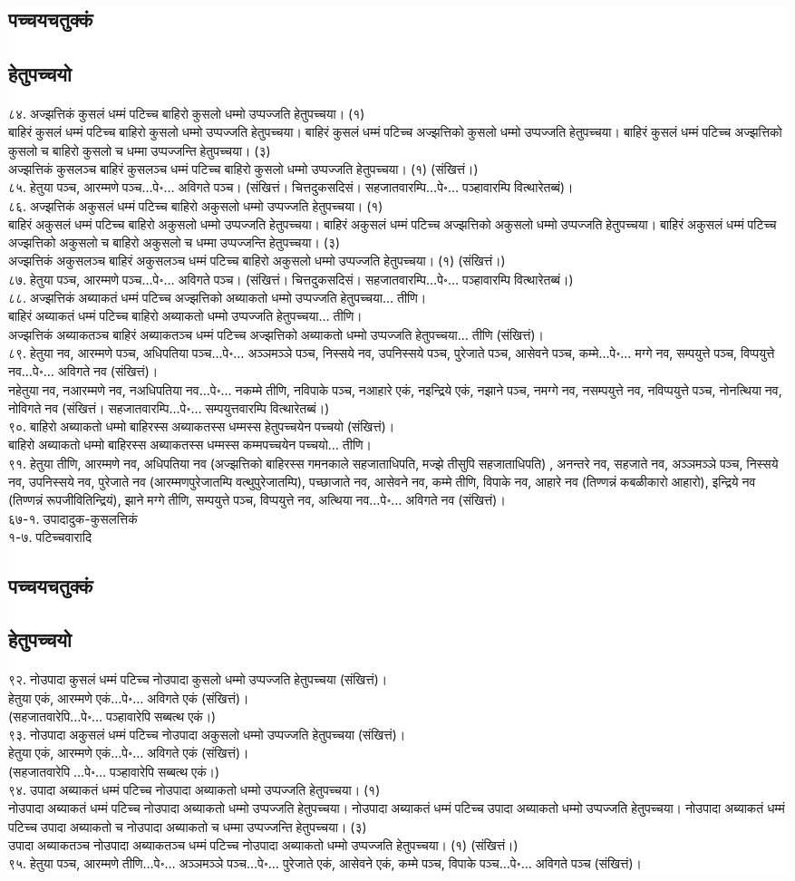 
## पच्चयचतुक्कं



## हेतुपच्चयो

८४. अज्झत्तिकं कुसलं धम्मं पटिच्च बाहिरो कुसलो धम्मो उप्पज्जति हेतुपच्चया। (१)  
बाहिरं कुसलं धम्मं पटिच्च बाहिरो कुसलो धम्मो उप्पज्जति हेतुपच्चया। बाहिरं कुसलं धम्मं पटिच्च अज्झत्तिको कुसलो धम्मो उप्पज्जति हेतुपच्चया। बाहिरं कुसलं धम्मं पटिच्च अज्झत्तिको कुसलो च बाहिरो कुसलो च धम्मा उप्पज्जन्ति हेतुपच्चया। (३)  
अज्झत्तिकं कुसलञ्च बाहिरं कुसलञ्च धम्मं पटिच्च बाहिरो कुसलो धम्मो उप्पज्जति हेतुपच्चया। (१) (संखित्तं।)  
८५. हेतुया पञ्च, आरम्मणे पञ्च…पे॰… अविगते पञ्च। (संखित्तं। चित्तदुकसदिसं। सहजातवारम्पि…पे॰… पञ्हावारम्पि वित्थारेतब्बं)।  
८६. अज्झत्तिकं अकुसलं धम्मं पटिच्च बाहिरो अकुसलो धम्मो उप्पज्जति हेतुपच्चया। (१)  
बाहिरं अकुसलं धम्मं पटिच्च बाहिरो अकुसलो धम्मो उप्पज्जति हेतुपच्चया। बाहिरं अकुसलं धम्मं पटिच्च अज्झत्तिको अकुसलो धम्मो उप्पज्जति हेतुपच्चया। बाहिरं अकुसलं धम्मं पटिच्च अज्झत्तिको अकुसलो च बाहिरो अकुसलो च धम्मा उप्पज्जन्ति हेतुपच्चया। (३)  
अज्झत्तिकं अकुसलञ्च बाहिरं अकुसलञ्च धम्मं पटिच्च बाहिरो अकुसलो धम्मो उप्पज्जति हेतुपच्चया। (१) (संखित्तं।)  
८७. हेतुया पञ्च, आरम्मणे पञ्च…पे॰… अविगते पञ्च। (संखित्तं। चित्तदुकसदिसं। सहजातवारम्पि…पे॰… पञ्हावारम्पि वित्थारेतब्बं।)  
८८. अज्झत्तिकं अब्याकतं धम्मं पटिच्च अज्झत्तिको अब्याकतो धम्मो उप्पज्जति हेतुपच्चया… तीणि।  
बाहिरं अब्याकतं धम्मं पटिच्च बाहिरो अब्याकतो धम्मो उप्पज्जति हेतुपच्चया… तीणि।  
अज्झत्तिकं अब्याकतञ्च बाहिरं अब्याकतञ्च धम्मं पटिच्च अज्झत्तिको अब्याकतो धम्मो उप्पज्जति हेतुपच्चया… तीणि (संखित्तं)।  
८९. हेतुया नव, आरम्मणे पञ्च, अधिपतिया पञ्च…पे॰… अञ्ञमञ्ञे पञ्च, निस्सये नव, उपनिस्सये पञ्च, पुरेजाते पञ्च, आसेवने पञ्च, कम्मे…पे॰… मग्गे नव, सम्पयुत्ते पञ्च, विप्पयुत्ते नव…पे॰… अविगते नव (संखित्तं)।  
नहेतुया नव, नआरम्मणे नव, नअधिपतिया नव…पे॰… नकम्मे तीणि, नविपाके पञ्च, नआहारे एकं, नइन्द्रिये एकं, नझाने पञ्च, नमग्गे नव, नसम्पयुत्ते नव, नविप्पयुत्ते पञ्च, नोनत्थिया नव, नोविगते नव (संखित्तं। सहजातवारम्पि…पे॰… सम्पयुत्तवारम्पि वित्थारेतब्बं।)  
९०. बाहिरो अब्याकतो धम्मो बाहिरस्स अब्याकतस्स धम्मस्स हेतुपच्चयेन पच्चयो (संखित्तं)।  
बाहिरो अब्याकतो धम्मो बाहिरस्स अब्याकतस्स धम्मस्स कम्मपच्चयेन पच्चयो… तीणि।  
९१. हेतुया तीणि, आरम्मणे नव, अधिपतिया नव (अज्झत्तिको बाहिरस्स गमनकाले सहजाताधिपति, मज्झे तीसुपि सहजाताधिपति) , अनन्तरे नव, सहजाते नव, अञ्ञमञ्ञे पञ्च, निस्सये नव, उपनिस्सये नव, पुरेजाते नव (आरम्मणपुरेजातम्पि वत्थुपुरेजातम्पि), पच्छाजाते नव, आसेवने नव, कम्मे तीणि, विपाके नव, आहारे नव (तिण्णन्नं कबळीकारो आहारो), इन्द्रिये नव (तिण्णन्नं रूपजीवितिन्द्रियं), झाने मग्गे तीणि, सम्पयुत्ते पञ्च, विप्पयुत्ते नव, अत्थिया नव…पे॰… अविगते नव (संखित्तं)।  
६७-१. उपादादुक-कुसलत्तिकं  
१-७. पटिच्चवारादि  


## पच्चयचतुक्कं



## हेतुपच्चयो

९२. नोउपादा कुसलं धम्मं पटिच्च नोउपादा कुसलो धम्मो उप्पज्जति हेतुपच्चया (संखित्तं)।  
हेतुया एकं, आरम्मणे एकं…पे॰… अविगते एकं (संखित्तं)।  
(सहजातवारेपि…पे॰… पञ्हावारेपि सब्बत्थ एकं।)  
९३. नोउपादा अकुसलं धम्मं पटिच्च नोउपादा अकुसलो धम्मो उप्पज्जति हेतुपच्चया (संखित्तं)।  
हेतुया एकं, आरम्मणे एकं…पे॰… अविगते एकं (संखित्तं)।  
(सहजातवारेपि …पे॰… पञ्हावारेपि सब्बत्थ एकं।)  
९४. उपादा अब्याकतं धम्मं पटिच्च नोउपादा अब्याकतो धम्मो उप्पज्जति हेतुपच्चया। (१)  
नोउपादा अब्याकतं धम्मं पटिच्च नोउपादा अब्याकतो धम्मो उप्पज्जति हेतुपच्चया। नोउपादा अब्याकतं धम्मं पटिच्च उपादा अब्याकतो धम्मो उप्पज्जति हेतुपच्चया। नोउपादा अब्याकतं धम्मं पटिच्च उपादा अब्याकतो च नोउपादा अब्याकतो च धम्मा उप्पज्जन्ति हेतुपच्चया। (३)  
उपादा अब्याकतञ्च नोउपादा अब्याकतञ्च धम्मं पटिच्च नोउपादा अब्याकतो धम्मो उप्पज्जति हेतुपच्चया। (१) (संखित्तं।)  
९५. हेतुया पञ्च, आरम्मणे तीणि…पे॰… अञ्ञमञ्ञे पञ्च…पे॰… पुरेजाते एकं, आसेवने एकं, कम्मे पञ्च, विपाके पञ्च…पे॰… अविगते पञ्च (संखित्तं)।  